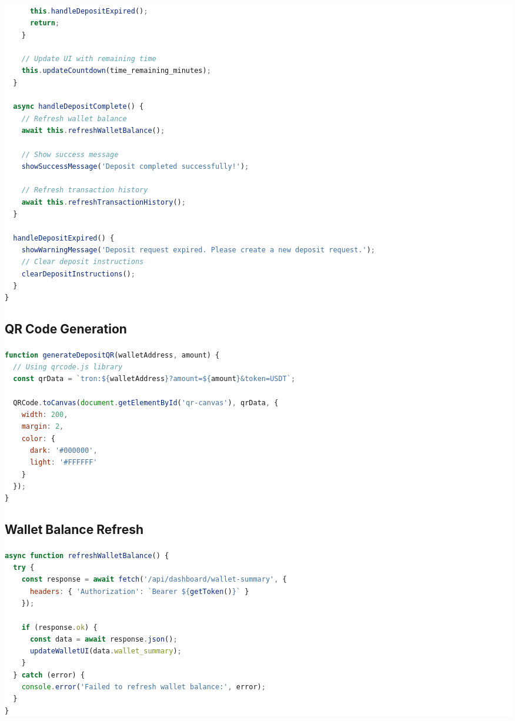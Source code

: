 ```javascript
      this.handleDepositExpired();
      return;
    }

    // Update UI with remaining time
    this.updateCountdown(time_remaining_minutes);
  }

  async handleDepositComplete() {
    // Refresh wallet balance
    await this.refreshWalletBalance();

    // Show success message
    showSuccessMessage('Deposit completed successfully!');

    // Refresh transaction history
    await this.refreshTransactionHistory();
  }

  handleDepositExpired() {
    showWarningMessage('Deposit request expired. Please create a new deposit request.');
    // Clear deposit instructions
    clearDepositInstructions();
  }
}
```

## QR Code Generation

```javascript
function generateDepositQR(walletAddress, amount) {
  // Using qrcode.js library
  const qrData = `tron:${walletAddress}?amount=${amount}&token=USDT`;

  QRCode.toCanvas(document.getElementById('qr-canvas'), qrData, {
    width: 200,
    margin: 2,
    color: {
      dark: '#000000',
      light: '#FFFFFF'
    }
  });
}
```

## Wallet Balance Refresh

```javascript
async function refreshWalletBalance() {
  try {
    const response = await fetch('/api/dashboard/wallet-summary', {
      headers: { 'Authorization': `Bearer ${getToken()}` }
    });

    if (response.ok) {
      const data = await response.json();
      updateWalletUI(data.wallet_summary);
    }
  } catch (error) {
    console.error('Failed to refresh wallet balance:', error);
  }
}
```
